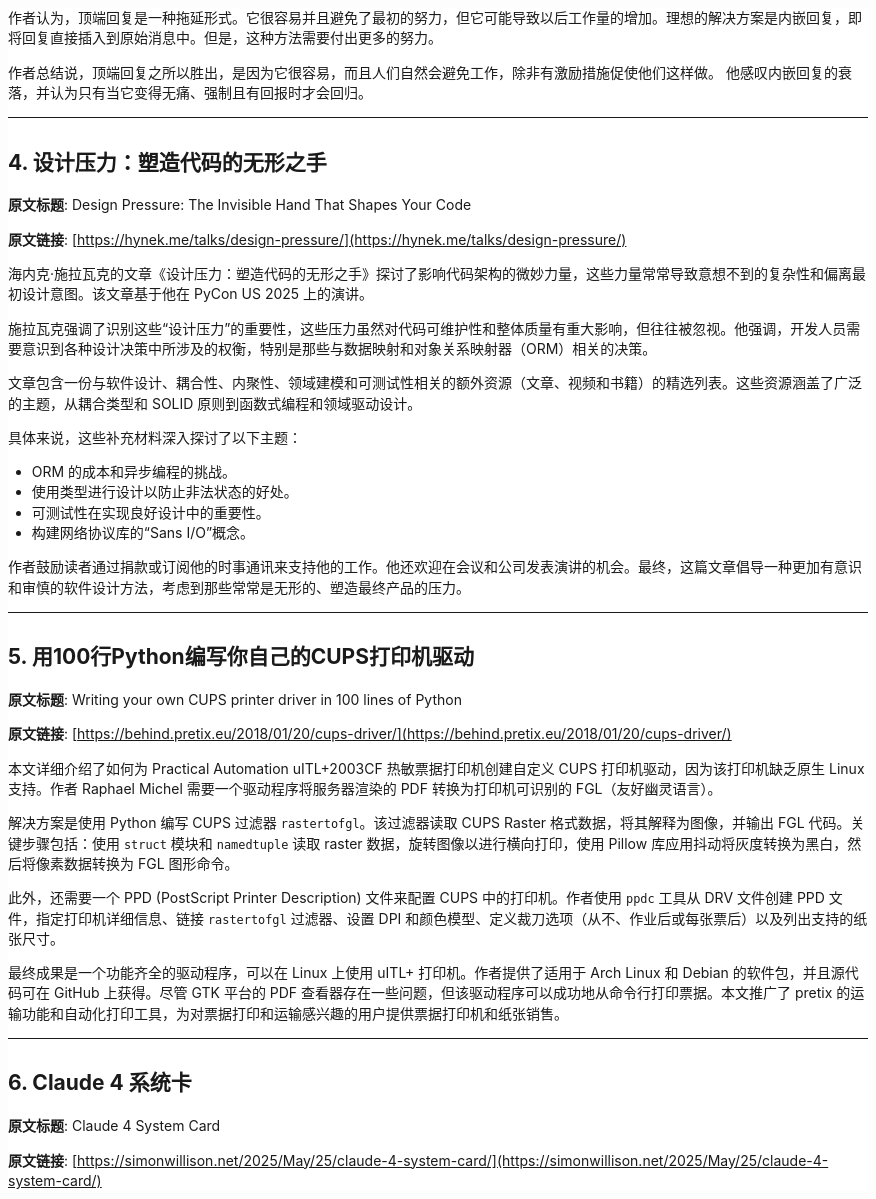作者认为，顶端回复是一种拖延形式。它很容易并且避免了最初的努力，但它可能导致以后工作量的增加。理想的解决方案是内嵌回复，即将回复直接插入到原始消息中。但是，这种方法需要付出更多的努力。

作者总结说，顶端回复之所以胜出，是因为它很容易，而且人们自然会避免工作，除非有激励措施促使他们这样做。 他感叹内嵌回复的衰落，并认为只有当它变得无痛、强制且有回报时才会回归。

---

## 4. 设计压力：塑造代码的无形之手

**原文标题**: Design Pressure: The Invisible Hand That Shapes Your Code

**原文链接**: [https://hynek.me/talks/design-pressure/](https://hynek.me/talks/design-pressure/)

海内克·施拉瓦克的文章《设计压力：塑造代码的无形之手》探讨了影响代码架构的微妙力量，这些力量常常导致意想不到的复杂性和偏离最初设计意图。该文章基于他在 PyCon US 2025 上的演讲。

施拉瓦克强调了识别这些“设计压力”的重要性，这些压力虽然对代码可维护性和整体质量有重大影响，但往往被忽视。他强调，开发人员需要意识到各种设计决策中所涉及的权衡，特别是那些与数据映射和对象关系映射器（ORM）相关的决策。

文章包含一份与软件设计、耦合性、内聚性、领域建模和可测试性相关的额外资源（文章、视频和书籍）的精选列表。这些资源涵盖了广泛的主题，从耦合类型和 SOLID 原则到函数式编程和领域驱动设计。

具体来说，这些补充材料深入探讨了以下主题：

* ORM 的成本和异步编程的挑战。
* 使用类型进行设计以防止非法状态的好处。
* 可测试性在实现良好设计中的重要性。
* 构建网络协议库的“Sans I/O”概念。

作者鼓励读者通过捐款或订阅他的时事通讯来支持他的工作。他还欢迎在会议和公司发表演讲的机会。最终，这篇文章倡导一种更加有意识和审慎的软件设计方法，考虑到那些常常是无形的、塑造最终产品的压力。

---

## 5. 用100行Python编写你自己的CUPS打印机驱动

**原文标题**: Writing your own CUPS printer driver in 100 lines of Python

**原文链接**: [https://behind.pretix.eu/2018/01/20/cups-driver/](https://behind.pretix.eu/2018/01/20/cups-driver/)

本文详细介绍了如何为 Practical Automation uITL+2003CF 热敏票据打印机创建自定义 CUPS 打印机驱动，因为该打印机缺乏原生 Linux 支持。作者 Raphael Michel 需要一个驱动程序将服务器渲染的 PDF 转换为打印机可识别的 FGL（友好幽灵语言）。

解决方案是使用 Python 编写 CUPS 过滤器 `rastertofgl`。该过滤器读取 CUPS Raster 格式数据，将其解释为图像，并输出 FGL 代码。关键步骤包括：使用 `struct` 模块和 `namedtuple` 读取 raster 数据，旋转图像以进行横向打印，使用 Pillow 库应用抖动将灰度转换为黑白，然后将像素数据转换为 FGL 图形命令。

此外，还需要一个 PPD (PostScript Printer Description) 文件来配置 CUPS 中的打印机。作者使用 `ppdc` 工具从 DRV 文件创建 PPD 文件，指定打印机详细信息、链接 `rastertofgl` 过滤器、设置 DPI 和颜色模型、定义裁刀选项（从不、作业后或每张票后）以及列出支持的纸张尺寸。

最终成果是一个功能齐全的驱动程序，可以在 Linux 上使用 uITL+ 打印机。作者提供了适用于 Arch Linux 和 Debian 的软件包，并且源代码可在 GitHub 上获得。尽管 GTK 平台的 PDF 查看器存在一些问题，但该驱动程序可以成功地从命令行打印票据。本文推广了 pretix 的运输功能和自动化打印工具，为对票据打印和运输感兴趣的用户提供票据打印机和纸张销售。

---

## 6. Claude 4 系统卡

**原文标题**: Claude 4 System Card

**原文链接**: [https://simonwillison.net/2025/May/25/claude-4-system-card/](https://simonwillison.net/2025/May/25/claude-4-system-card/)
